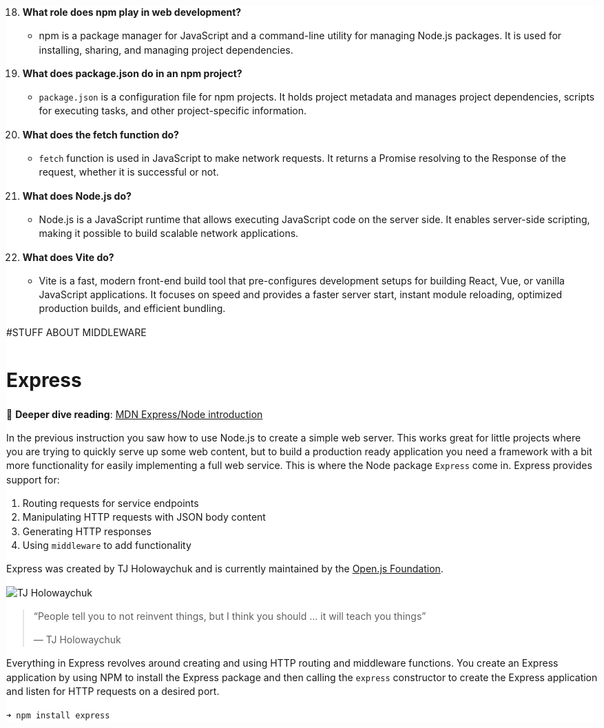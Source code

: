 18. **What role does npm play in web development?**
    - npm is a package manager for JavaScript and a command-line utility for managing Node.js packages. It is used for installing, sharing, and managing project dependencies.

19. **What does package.json do in an npm project?**
    - `package.json` is a configuration file for npm projects. It holds project metadata and manages project dependencies, scripts for executing tasks, and other project-specific information.

20. **What does the fetch function do?**
    - `fetch` function is used in JavaScript to make network requests. It returns a Promise resolving to the Response of the request, whether it is successful or not.

21. **What does Node.js do?**
    - Node.js is a JavaScript runtime that allows executing JavaScript code on the server side. It enables server-side scripting, making it possible to build scalable network applications.

22. **What does Vite do?**
    - Vite is a fast, modern front-end build tool that pre-configures development setups for building React, Vue, or vanilla JavaScript applications. It focuses on speed and provides a faster server start, instant module reloading, optimized production builds, and efficient bundling.


#STUFF ABOUT MIDDLEWARE
# Express

📖 **Deeper dive reading**: [MDN Express/Node introduction](https://developer.mozilla.org/en-US/docs/Learn/Server-side/Express_Nodejs/Introduction)

In the previous instruction you saw how to use Node.js to create a simple web server. This works great for little projects where you are trying to quickly serve up some web content, but to build a production ready application you need a framework with a bit more functionality for easily implementing a full web service. This is where the Node package `Express` come in. Express provides support for:

1. Routing requests for service endpoints
1. Manipulating HTTP requests with JSON body content
1. Generating HTTP responses
1. Using `middleware` to add functionality

Express was created by TJ Holowaychuk and is currently maintained by the [Open.js Foundation](https://openjsf.org/).

![TJ Holowaychuk](webServicesHolowaychuk.jpg)

> “People tell you to not reinvent things, but I think you should … it will teach you things”
>
> — TJ Holowaychuk

Everything in Express revolves around creating and using HTTP routing and middleware functions.
You create an Express application by using NPM to install the Express package and then calling the `express` constructor to create the Express application and listen for HTTP requests on a desired port.

```sh
➜ npm install express
```
